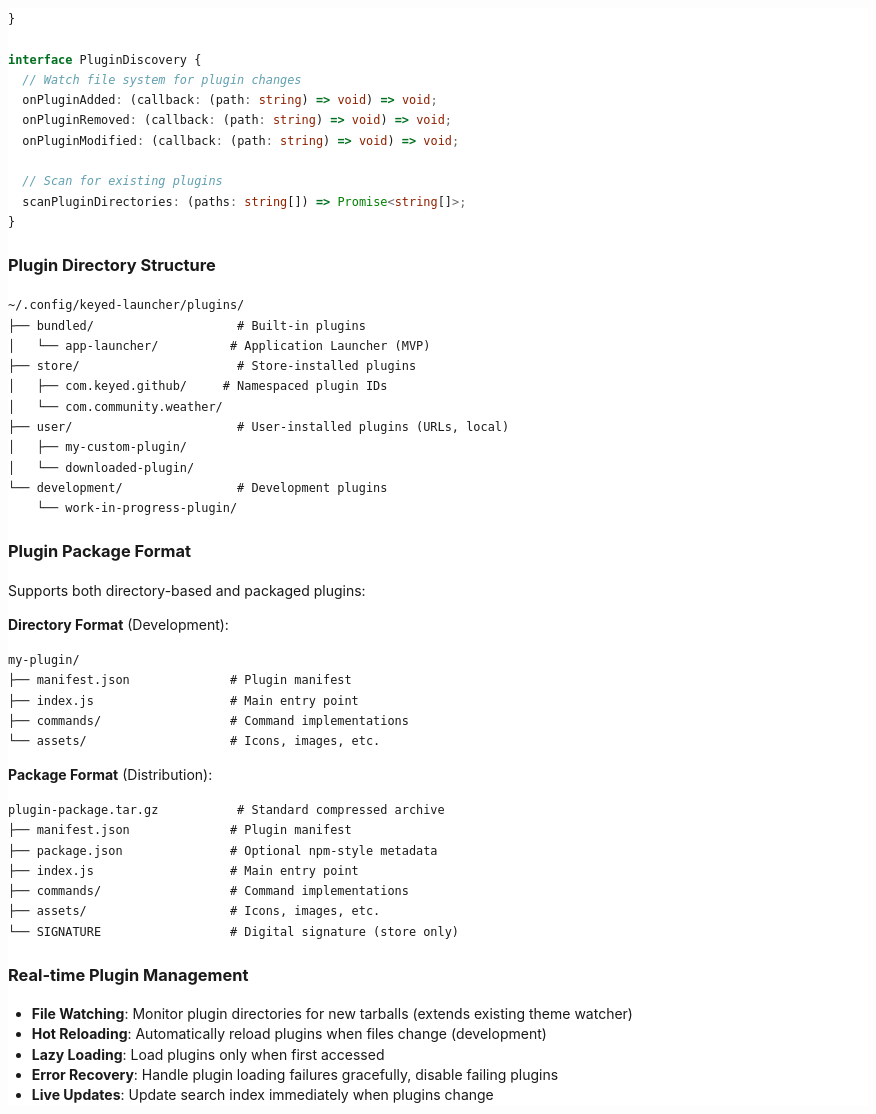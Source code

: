 ```typescript
}

interface PluginDiscovery {
  // Watch file system for plugin changes
  onPluginAdded: (callback: (path: string) => void) => void;
  onPluginRemoved: (callback: (path: string) => void) => void;
  onPluginModified: (callback: (path: string) => void) => void;
  
  // Scan for existing plugins
  scanPluginDirectories: (paths: string[]) => Promise<string[]>;
}
```

### Plugin Directory Structure
```
~/.config/keyed-launcher/plugins/
├── bundled/                    # Built-in plugins
│   └── app-launcher/          # Application Launcher (MVP)
├── store/                      # Store-installed plugins
│   ├── com.keyed.github/     # Namespaced plugin IDs
│   └── com.community.weather/
├── user/                       # User-installed plugins (URLs, local)
│   ├── my-custom-plugin/
│   └── downloaded-plugin/
└── development/                # Development plugins
    └── work-in-progress-plugin/
```

### Plugin Package Format
Supports both directory-based and packaged plugins:

**Directory Format** (Development):
```
my-plugin/
├── manifest.json              # Plugin manifest
├── index.js                   # Main entry point
├── commands/                  # Command implementations
└── assets/                    # Icons, images, etc.
```

**Package Format** (Distribution):
```
plugin-package.tar.gz           # Standard compressed archive
├── manifest.json              # Plugin manifest
├── package.json               # Optional npm-style metadata
├── index.js                   # Main entry point
├── commands/                  # Command implementations
├── assets/                    # Icons, images, etc.
└── SIGNATURE                  # Digital signature (store only)
```

### Real-time Plugin Management
- **File Watching**: Monitor plugin directories for new tarballs (extends existing theme watcher)
- **Hot Reloading**: Automatically reload plugins when files change (development)
- **Lazy Loading**: Load plugins only when first accessed
- **Error Recovery**: Handle plugin loading failures gracefully, disable failing plugins
- **Live Updates**: Update search index immediately when plugins change
